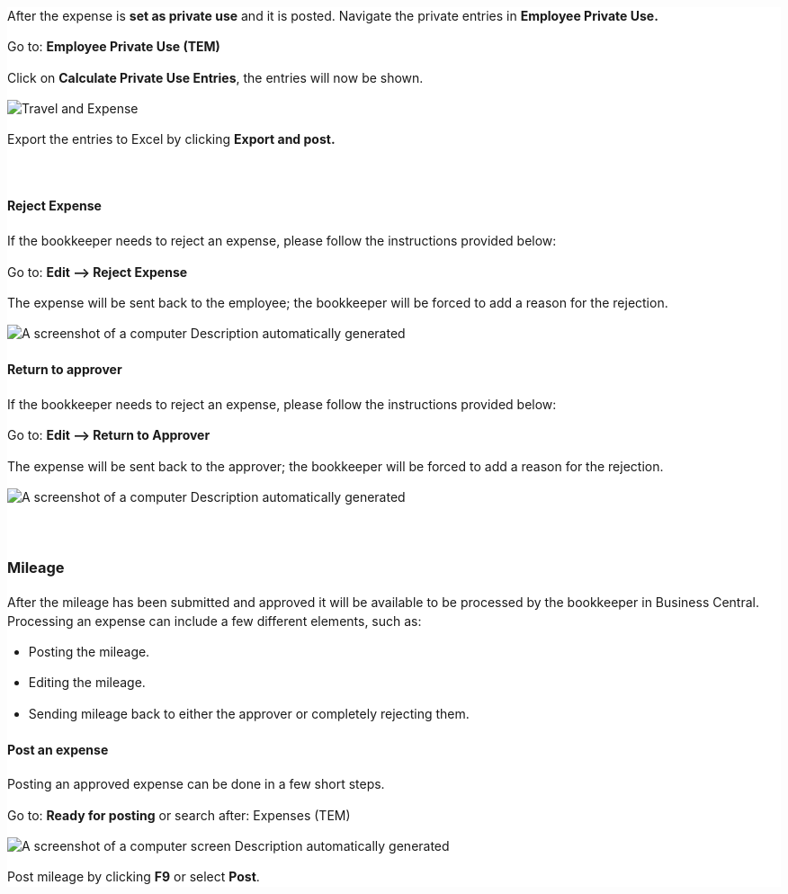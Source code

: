 After the expense is **set as private use** and it is posted. Navigate the private entries in **Employee Private Use.**

Go to: **Employee Private Use (TEM)**

Click on **Calculate Private Use Entries**, the entries will now be shown.

![Travel and Expense](@site/static/img/media/tem-092.png)

Export the entries to Excel by clicking **Export and post.**

<br/>

#### Reject Expense

If the bookkeeper needs to reject an expense, please follow the instructions provided below:

Go to: **Edit --> Reject Expense**

The expense will be sent back to the employee; the bookkeeper will be forced to add a reason for the rejection.

![A screenshot of a computer Description automatically generated](@site/static/img/media/tem-093.png)

#### Return to approver

If the bookkeeper needs to reject an expense, please follow the instructions provided below:

Go to: **Edit --> Return to Approver**

The expense will be sent back to the approver; the bookkeeper will be forced to add a reason for the rejection.

![A screenshot of a computer Description automatically generated](@site/static/img/media/tem-094.png)

<br/>

### Mileage

After the mileage has been submitted and approved it will be available to be processed by the bookkeeper in Business Central. Processing an expense can include a few different elements, such as:

-   Posting the mileage.

-   Editing the mileage.

-   Sending mileage back to either the approver or completely rejecting them.


#### Post an expense

Posting an approved expense can be done in a few short steps.

Go to: **Ready for posting** or search after: Expenses (TEM)

![A screenshot of a computer screen Description automatically generated](@site/static/img/media/tem-095.png)

Post mileage by clicking **F9** or select **Post**.

